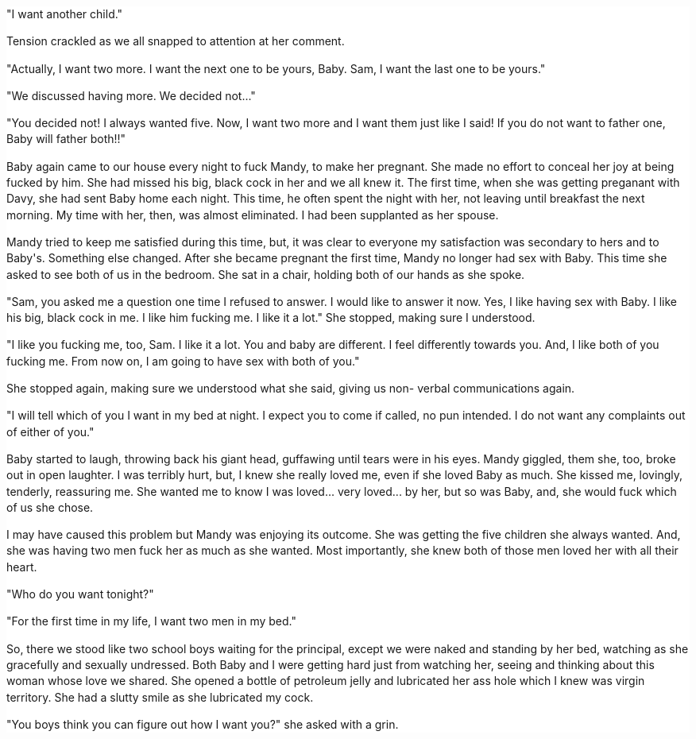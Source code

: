 "I want another child." 

Tension crackled as we all snapped to attention at her comment. 

"Actually, I want two more. I want the next one to be yours, Baby. Sam, I want the last one to be yours." 

"We discussed having more. We decided not..." 

"You decided not! I always wanted five. Now, I want two more and I want them just like I said! If you do not want to father one, Baby will father both!!" 

Baby again came to our house every night to fuck Mandy, to make her pregnant. She made no effort to conceal her joy at being fucked by him. She had missed his big, black cock in her and we all knew it. The first time, when she was getting preganant with Davy, she had sent Baby home each night. This time, he often spent the night with her, not leaving until breakfast the next morning. My time with her, then, was almost eliminated. I had been supplanted as her spouse. 

Mandy tried to keep me satisfied during this time, but, it was clear to everyone my satisfaction was secondary to hers and to Baby's. Something else changed. After she became pregnant the first time, Mandy no longer had sex with Baby. This time she asked to see both of us in the bedroom. She sat in a chair, holding both of our hands as she spoke. 

"Sam, you asked me a question one time I refused to answer. I would like to answer it now. Yes, I like having sex with Baby. I like his big, black cock in me. I like him fucking me. I like it a lot." She stopped, making sure I understood. 

"I like you fucking me, too, Sam. I like it a lot. You and baby are different. I feel differently towards you. And, I like both of you fucking me. From now on, I am going to have sex with both of you." 

She stopped again, making sure we understood what she said, giving us non- verbal communications again. 

"I will tell which of you I want in my bed at night. I expect you to come if called, no pun intended. I do not want any complaints out of either of you." 

Baby started to laugh, throwing back his giant head, guffawing until tears were in his eyes. Mandy giggled, them she, too, broke out in open laughter. I was terribly hurt, but, I knew she really loved me, even if she loved Baby as much. She kissed me, lovingly, tenderly, reassuring me. She wanted me to know I was loved... very loved... by her, but so was Baby, and, she would fuck which of us she chose. 

I may have caused this problem but Mandy was enjoying its outcome. She was getting the five children she always wanted. And, she was having two men fuck her as much as she wanted. Most importantly, she knew both of those men loved her with all their heart. 

"Who do you want tonight?" 

"For the first time in my life, I want two men in my bed." 

So, there we stood like two school boys waiting for the principal, except we were naked and standing by her bed, watching as she gracefully and sexually undressed. Both Baby and I were getting hard just from watching her, seeing and thinking about this woman whose love we shared. She opened a bottle of petroleum jelly and lubricated her ass hole which I knew was virgin territory. She had a slutty smile as she lubricated my cock. 

"You boys think you can figure out how I want you?" she asked with a grin. 
